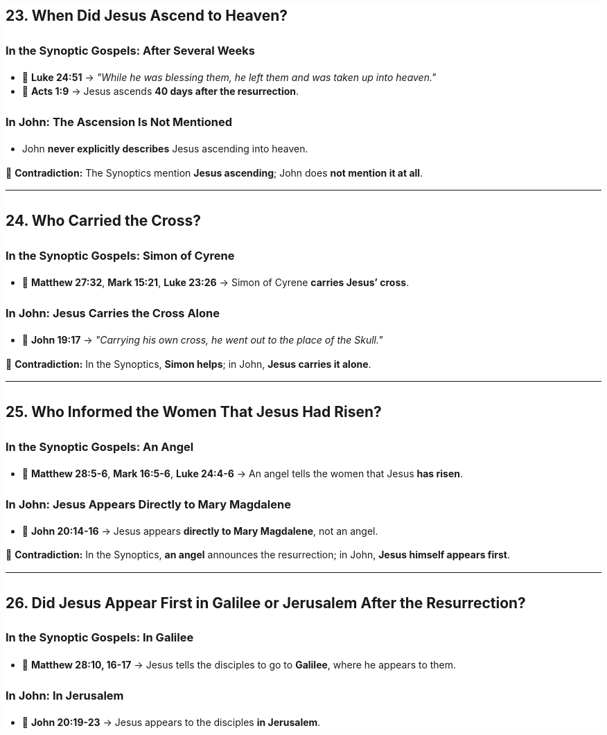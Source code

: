 
## **23. When Did Jesus Ascend to Heaven?**  
### **In the Synoptic Gospels: After Several Weeks**  
- 📖 **Luke 24:51** → *"While he was blessing them, he left them and was taken up into heaven."*  
- 📖 **Acts 1:9** → Jesus ascends **40 days after the resurrection**.  

### **In John: The Ascension Is Not Mentioned**  
- John **never explicitly describes** Jesus ascending into heaven.  

🔴 **Contradiction:** The Synoptics mention **Jesus ascending**; John does **not mention it at all**.  

---

## **24. Who Carried the Cross?**  
### **In the Synoptic Gospels: Simon of Cyrene**  
- 📖 **Matthew 27:32**, **Mark 15:21**, **Luke 23:26** → Simon of Cyrene **carries Jesus’ cross**.  

### **In John: Jesus Carries the Cross Alone**  
- 📖 **John 19:17** → *"Carrying his own cross, he went out to the place of the Skull."*  

🔴 **Contradiction:** In the Synoptics, **Simon helps**; in John, **Jesus carries it alone**.  

---

## **25. Who Informed the Women That Jesus Had Risen?**  
### **In the Synoptic Gospels: An Angel**  
- 📖 **Matthew 28:5-6**, **Mark 16:5-6**, **Luke 24:4-6** → An angel tells the women that Jesus **has risen**.  

### **In John: Jesus Appears Directly to Mary Magdalene**  
- 📖 **John 20:14-16** → Jesus appears **directly to Mary Magdalene**, not an angel.  

🔴 **Contradiction:** In the Synoptics, **an angel** announces the resurrection; in John, **Jesus himself appears first**.  

---

## **26. Did Jesus Appear First in Galilee or Jerusalem After the Resurrection?**  
### **In the Synoptic Gospels: In Galilee**  
- 📖 **Matthew 28:10, 16-17** → Jesus tells the disciples to go to **Galilee**, where he appears to them.  

### **In John: In Jerusalem**  
- 📖 **John 20:19-23** → Jesus appears to the disciples **in Jerusalem**.  
